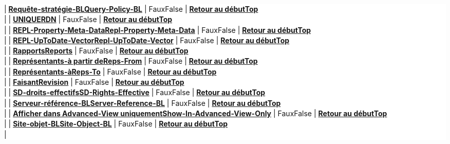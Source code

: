 | [<span data-ttu-id="28a1c-296">**Requête-stratégie-BL**</span><span class="sxs-lookup"><span data-stu-id="28a1c-296">**Query-Policy-BL**</span></span>](a-querypolicybl.md)                                | <span data-ttu-id="28a1c-297">Faux</span><span class="sxs-lookup"><span data-stu-id="28a1c-297">False</span></span>     | [<span data-ttu-id="28a1c-298">**Retour au début**</span><span class="sxs-lookup"><span data-stu-id="28a1c-298">**Top**</span></span>](c-top.md)<br/> |
| [<span data-ttu-id="28a1c-299">**UNIQUE**</span><span class="sxs-lookup"><span data-stu-id="28a1c-299">**RDN**</span></span>](a-name.md)                                                     | <span data-ttu-id="28a1c-300">Faux</span><span class="sxs-lookup"><span data-stu-id="28a1c-300">False</span></span>     | [<span data-ttu-id="28a1c-301">**Retour au début**</span><span class="sxs-lookup"><span data-stu-id="28a1c-301">**Top**</span></span>](c-top.md)<br/> |
| [<span data-ttu-id="28a1c-302">**REPL-Property-Meta-Data**</span><span class="sxs-lookup"><span data-stu-id="28a1c-302">**Repl-Property-Meta-Data**</span></span>](a-replpropertymetadata.md)                 | <span data-ttu-id="28a1c-303">Faux</span><span class="sxs-lookup"><span data-stu-id="28a1c-303">False</span></span>     | [<span data-ttu-id="28a1c-304">**Retour au début**</span><span class="sxs-lookup"><span data-stu-id="28a1c-304">**Top**</span></span>](c-top.md)<br/> |
| [<span data-ttu-id="28a1c-305">**REPL-UpToDate-Vector**</span><span class="sxs-lookup"><span data-stu-id="28a1c-305">**Repl-UpToDate-Vector**</span></span>](a-repluptodatevector.md)                      | <span data-ttu-id="28a1c-306">Faux</span><span class="sxs-lookup"><span data-stu-id="28a1c-306">False</span></span>     | [<span data-ttu-id="28a1c-307">**Retour au début**</span><span class="sxs-lookup"><span data-stu-id="28a1c-307">**Top**</span></span>](c-top.md)<br/> |
| [<span data-ttu-id="28a1c-308">**Rapports**</span><span class="sxs-lookup"><span data-stu-id="28a1c-308">**Reports**</span></span>](a-directreports.md)                                        | <span data-ttu-id="28a1c-309">Faux</span><span class="sxs-lookup"><span data-stu-id="28a1c-309">False</span></span>     | [<span data-ttu-id="28a1c-310">**Retour au début**</span><span class="sxs-lookup"><span data-stu-id="28a1c-310">**Top**</span></span>](c-top.md)<br/> |
| [<span data-ttu-id="28a1c-311">**Représentants-à partir de**</span><span class="sxs-lookup"><span data-stu-id="28a1c-311">**Reps-From**</span></span>](a-repsfrom.md)                                           | <span data-ttu-id="28a1c-312">Faux</span><span class="sxs-lookup"><span data-stu-id="28a1c-312">False</span></span>     | [<span data-ttu-id="28a1c-313">**Retour au début**</span><span class="sxs-lookup"><span data-stu-id="28a1c-313">**Top**</span></span>](c-top.md)<br/> |
| [<span data-ttu-id="28a1c-314">**Représentants-à**</span><span class="sxs-lookup"><span data-stu-id="28a1c-314">**Reps-To**</span></span>](a-repsto.md)                                               | <span data-ttu-id="28a1c-315">Faux</span><span class="sxs-lookup"><span data-stu-id="28a1c-315">False</span></span>     | [<span data-ttu-id="28a1c-316">**Retour au début**</span><span class="sxs-lookup"><span data-stu-id="28a1c-316">**Top**</span></span>](c-top.md)<br/> |
| [<span data-ttu-id="28a1c-317">**Faisant**</span><span class="sxs-lookup"><span data-stu-id="28a1c-317">**Revision**</span></span>](a-revision.md)                                            | <span data-ttu-id="28a1c-318">Faux</span><span class="sxs-lookup"><span data-stu-id="28a1c-318">False</span></span>     | [<span data-ttu-id="28a1c-319">**Retour au début**</span><span class="sxs-lookup"><span data-stu-id="28a1c-319">**Top**</span></span>](c-top.md)<br/> |
| [<span data-ttu-id="28a1c-320">**SD-droits-effectifs**</span><span class="sxs-lookup"><span data-stu-id="28a1c-320">**SD-Rights-Effective**</span></span>](a-sdrightseffective.md)                        | <span data-ttu-id="28a1c-321">Faux</span><span class="sxs-lookup"><span data-stu-id="28a1c-321">False</span></span>     | [<span data-ttu-id="28a1c-322">**Retour au début**</span><span class="sxs-lookup"><span data-stu-id="28a1c-322">**Top**</span></span>](c-top.md)<br/> |
| [<span data-ttu-id="28a1c-323">**Serveur-référence-BL**</span><span class="sxs-lookup"><span data-stu-id="28a1c-323">**Server-Reference-BL**</span></span>](a-serverreferencebl.md)                        | <span data-ttu-id="28a1c-324">Faux</span><span class="sxs-lookup"><span data-stu-id="28a1c-324">False</span></span>     | [<span data-ttu-id="28a1c-325">**Retour au début**</span><span class="sxs-lookup"><span data-stu-id="28a1c-325">**Top**</span></span>](c-top.md)<br/> |
| [<span data-ttu-id="28a1c-326">**Afficher dans Advanced-View uniquement**</span><span class="sxs-lookup"><span data-stu-id="28a1c-326">**Show-In-Advanced-View-Only**</span></span>](a-showinadvancedviewonly.md)            | <span data-ttu-id="28a1c-327">Faux</span><span class="sxs-lookup"><span data-stu-id="28a1c-327">False</span></span>     | [<span data-ttu-id="28a1c-328">**Retour au début**</span><span class="sxs-lookup"><span data-stu-id="28a1c-328">**Top**</span></span>](c-top.md)<br/> |
| [<span data-ttu-id="28a1c-329">**Site-objet-BL**</span><span class="sxs-lookup"><span data-stu-id="28a1c-329">**Site-Object-BL**</span></span>](a-siteobjectbl.md)                                  | <span data-ttu-id="28a1c-330">Faux</span><span class="sxs-lookup"><span data-stu-id="28a1c-330">False</span></span>     | [<span data-ttu-id="28a1c-331">**Retour au début**</span><span class="sxs-lookup"><span data-stu-id="28a1c-331">**Top**</span></span>](c-top.md)<br/> |